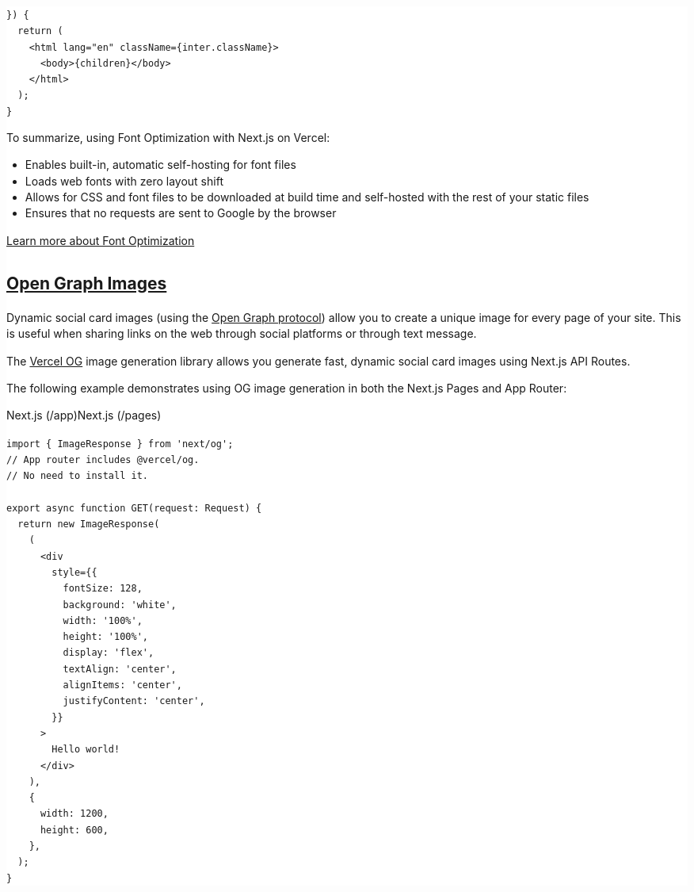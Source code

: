 ```
}) {
  return (
    <html lang="en" className={inter.className}>
      <body>{children}</body>
    </html>
  );
}
```

To summarize, using Font Optimization with Next.js on Vercel:

*   Enables built-in, automatic self-hosting for font files
*   Loads web fonts with zero layout shift
*   Allows for CSS and font files to be downloaded at build time and self-hosted with the rest of your static files
*   Ensures that no requests are sent to Google by the browser

[Learn more about Font Optimization](https://nextjs.org/docs/app/building-your-application/optimizing/fonts)

## [Open Graph Images](#open-graph-images)

Dynamic social card images (using the [Open Graph protocol](/docs/og-image-generation)) allow you to create a unique image for every page of your site. This is useful when sharing links on the web through social platforms or through text message.

The [Vercel OG](/docs/og-image-generation) image generation library allows you generate fast, dynamic social card images using Next.js API Routes.

The following example demonstrates using OG image generation in both the Next.js Pages and App Router:

Next.js (/app)Next.js (/pages)

```
import { ImageResponse } from 'next/og';
// App router includes @vercel/og.
// No need to install it.
 
export async function GET(request: Request) {
  return new ImageResponse(
    (
      <div
        style={{
          fontSize: 128,
          background: 'white',
          width: '100%',
          height: '100%',
          display: 'flex',
          textAlign: 'center',
          alignItems: 'center',
          justifyContent: 'center',
        }}
      >
        Hello world!
      </div>
    ),
    {
      width: 1200,
      height: 600,
    },
  );
}
```

